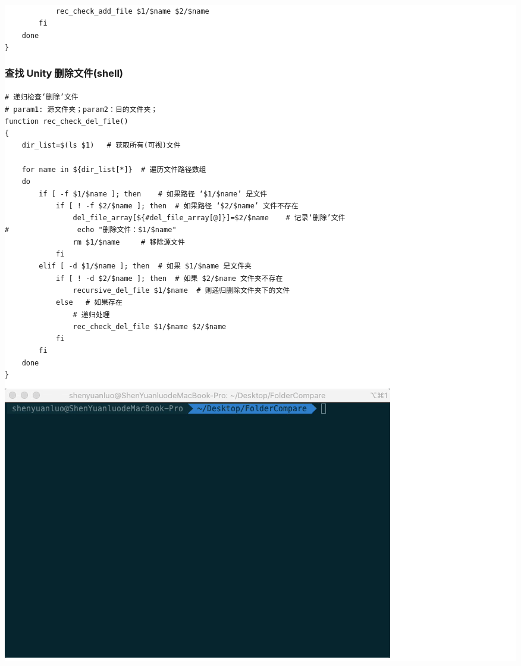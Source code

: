 ```shell
            rec_check_add_file $1/$name $2/$name
        fi
    done
}
```

### 查找 Unity 删除文件(shell)

```shell
# 递归检查‘删除’文件
# param1: 源文件夹；param2：目的文件夹；
function rec_check_del_file()
{
    dir_list=$(ls $1)   # 获取所有(可视)文件

    for name in ${dir_list[*]}  # 遍历文件路径数组
    do
        if [ -f $1/$name ]; then    # 如果路径 ‘$1/$name’ 是文件
            if [ ! -f $2/$name ]; then  # 如果路径 ‘$2/$name’ 文件不存在
                del_file_array[${#del_file_array[@]}]=$2/$name    # 记录‘删除’文件
#                echo "删除文件：$1/$name"
                rm $1/$name     # 移除源文件
            fi
        elif [ -d $1/$name ]; then  # 如果 $1/$name 是文件夹
            if [ ! -d $2/$name ]; then  # 如果 $2/$name 文件夹不存在
                recursive_del_file $1/$name  # 则递归删除文件夹下的文件
            else   # 如果存在
                # 递归处理
                rec_check_del_file $1/$name $2/$name
            fi
        fi
    done
}
```

![](./ShellAutoMerge.gif)
